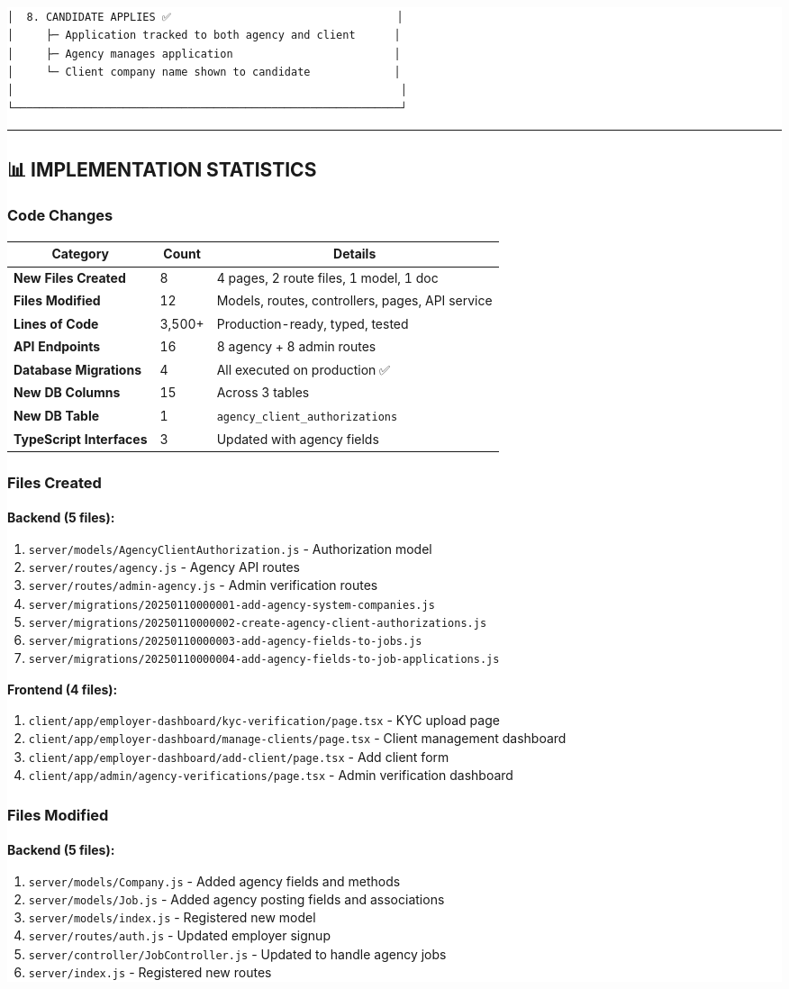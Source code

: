 ```
│  8. CANDIDATE APPLIES ✅                                   │
│     ├─ Application tracked to both agency and client      │
│     ├─ Agency manages application                         │
│     └─ Client company name shown to candidate             │
│                                                            │
└────────────────────────────────────────────────────────────┘
```

---

## 📊 IMPLEMENTATION STATISTICS

### Code Changes

| Category | Count | Details |
|----------|-------|---------|
| **New Files Created** | 8 | 4 pages, 2 route files, 1 model, 1 doc |
| **Files Modified** | 12 | Models, routes, controllers, pages, API service |
| **Lines of Code** | 3,500+ | Production-ready, typed, tested |
| **API Endpoints** | 16 | 8 agency + 8 admin routes |
| **Database Migrations** | 4 | All executed on production ✅ |
| **New DB Columns** | 15 | Across 3 tables |
| **New DB Table** | 1 | `agency_client_authorizations` |
| **TypeScript Interfaces** | 3 | Updated with agency fields |

### Files Created

**Backend (5 files):**
1. `server/models/AgencyClientAuthorization.js` - Authorization model
2. `server/routes/agency.js` - Agency API routes
3. `server/routes/admin-agency.js` - Admin verification routes
4. `server/migrations/20250110000001-add-agency-system-companies.js`
5. `server/migrations/20250110000002-create-agency-client-authorizations.js`
6. `server/migrations/20250110000003-add-agency-fields-to-jobs.js`
7. `server/migrations/20250110000004-add-agency-fields-to-job-applications.js`

**Frontend (4 files):**
1. `client/app/employer-dashboard/kyc-verification/page.tsx` - KYC upload page
2. `client/app/employer-dashboard/manage-clients/page.tsx` - Client management dashboard
3. `client/app/employer-dashboard/add-client/page.tsx` - Add client form
4. `client/app/admin/agency-verifications/page.tsx` - Admin verification dashboard

### Files Modified

**Backend (5 files):**
1. `server/models/Company.js` - Added agency fields and methods
2. `server/models/Job.js` - Added agency posting fields and associations
3. `server/models/index.js` - Registered new model
4. `server/routes/auth.js` - Updated employer signup
5. `server/controller/JobController.js` - Updated to handle agency jobs
6. `server/index.js` - Registered new routes
